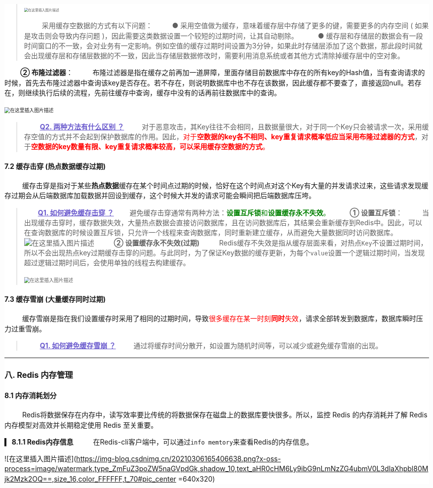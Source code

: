 ><img src="https://img-blog.csdnimg.cn/2021022821273187.png?x-oss-process=image/watermark,type_ZmFuZ3poZW5naGVpdGk,shadow_10,text_aHR0cHM6Ly9ibG9nLmNzZG4ubmV0L3dlaXhpbl80Mjk2Mzk2OQ==,size_16,color_FFFFFF,t_70#pic_center =680x200 s" alt="在这里插入图片描述" style="zoom:50%;" />
>
>&emsp; &emsp; 采用缓存空数据的方式有以下问题：
>&emsp; &emsp;  ● 采用空值做为缓存，意味着缓存层中存储了更多的键，需要更多的内存空间 ( 如果是攻击则会导致内存问题 )，因此需要这类数据设置一个较短的过期时间，让其自动剔除。 
>&emsp; &emsp;  ● 缓存层和存储层的数据会有一段时间窗口的不一致，会对业务有一定影响。例如空值的缓存过期时间设置为3分钟，如果此时存储层添加了这个数据，那此段时间就会出现缓存层和存储层数据的不一致，因此当存储层数据修改时，需要利用消息系统或者其他方式清除掉缓存层中的空对象。

&emsp;&emsp; **② 布隆过滤器**：
&emsp; &emsp; 布隆过滤器是指在缓存之前再加一道屏障，里面存储目前数据库中存在的所有key的Hash值，当有查询请求的时候，首先去布隆过滤器中查询该key是否存在。若不存在，则说明数据库中也不存在该数据，因此缓存都不要查了，直接返回null。若存在，则继续执行后续的流程，先前往缓存中查询，缓存中没有的话再前往数据库中的查询。

<img src="https://img-blog.csdnimg.cn/20210228213943914.png?x-oss-process=image/watermark,type_ZmFuZ3poZW5naGVpdGk,shadow_10,text_aHR0cHM6Ly9ibG9nLmNzZG4ubmV0L3dlaXhpbl80Mjk2Mzk2OQ==,size_16,color_FFFFFF,t_70#pic_center =780x180 s" alt="在这里插入图片描述" style="zoom:70%;" />

>&emsp;&emsp; <font color=SlateBlue><u>**Q2.  两种方法有什么区别 ？**</u></font>
&emsp;&emsp;  对于恶意攻击，其Key往往不会相同，且数据量很大，对于同一个Key只会被请求一次，采用缓存空值的方式并不会起到保护数据库的作用。因此，<font color=red>对于**空数据的key各不相同、key重复请求概率低应当采用布隆过滤器的方式**</font>，对于<font color=red>**空数据的key数量有限、key重复请求概率较高，可以采用缓存空数据的方式**。</font>


#### 7.2 缓存击穿 (热点数据缓存过期)
&emsp; &emsp; 缓存击穿是指对于某些**热点数据**缓存在某个时间点过期的时候，恰好在这个时间点对这个Key有大量的并发请求过来，这些请求发现缓存过期会从后端数据库加载数据并回设到缓存，这个时候大并发的请求可能会瞬间把后端数据库压垮。
>&emsp;&emsp;<font color=SlateBlue><u>**Q1.  如何避免缓存击穿 ？**</u></font>
>&emsp;&emsp;避免缓存击穿通常有两种方法：<font color=green>**设置互斥锁**和**设置缓存永不失效**。</font>
>&emsp; &emsp;  **① 设置互斥锁**：
>&emsp; &emsp; 当出现缓存击穿时，缓存数据失效，大量热点数据会直接访问数据库，且在访问数据库后，其结果会重新缓存到Redis中。因此，可以在查询数据库的时候设置互斥锁，只允许一个线程来查询数据库，同时重新建立缓存，从而避免大量数据同时访问数据库。
>![在这里插入图片描述](https://img-blog.csdnimg.cn/20210228221529979.png?x-oss-process=image/watermark,type_ZmFuZ3poZW5naGVpdGk,shadow_10,text_aHR0cHM6Ly9ibG9nLmNzZG4ubmV0L3dlaXhpbl80Mjk2Mzk2OQ==,size_16,color_FFFFFF,t_70)
>&emsp; &emsp; **② 设置缓存永不失效(过期)**
>&emsp; &emsp;  Redis缓存不失效是指从缓存层面来看，对热点`Key`不设置过期时间，所以不会出现热点key过期缓存击穿的问题。与此同时，为了保证Key数据的缓存更新，为每个`value`设置一个逻辑过期时间，当发现超过逻辑过期时间后，会使用单独的线程去构建缓存。
>
><img src="https://img-blog.csdnimg.cn/20210228223345657.png?x-oss-process=image/watermark,type_ZmFuZ3poZW5naGVpdGk,shadow_10,text_aHR0cHM6Ly9ibG9nLmNzZG4ubmV0L3dlaXhpbl80Mjk2Mzk2OQ==,size_16,color_FFFFFF,t_70#pic_center =540x240 s" alt="在这里插入图片描述" style="zoom:70%;" />

#### 7.3 缓存雪崩 (大量缓存同时过期)
&emsp; &emsp;  缓存雪崩是指在我们设置缓存时采用了相同的过期时间，导致<font color=red>很多缓存在某一时刻**同时**失效</font>，请求全部转发到数据库，数据库瞬时压力过重雪崩。
>&emsp;&emsp; <font color=SlateBlue><u>**Q1.  如何避免缓存雪崩 ？**</u></font>
&emsp;&emsp;  通过将缓存时间分散开，如设置为随机时间等，可以减少或避免缓存雪崩的出现。
***
###  八.  Redis 内存管理
#### 8.1 内存消耗划分
&emsp; &emsp;  Redis将数据保存在内存中，读写效率要比传统的将数据保存在磁盘上的数据库要快很多。所以，监控 Redis 的内存消耗并了解 Redis 内存模型对高效并长期稳定使用 Redis 至关重要。

 ▍ **8.1.1 Redis内存信息**
&emsp; &emsp; 在Redis-cli客户端中，可以通过`info memtory`来查看Redis的内存信息。

![在这里插入图片描述](https://img-blog.csdnimg.cn/20210306165406638.png?x-oss-process=image/watermark,type_ZmFuZ3poZW5naGVpdGk,shadow_10,text_aHR0cHM6Ly9ibG9nLmNzZG4ubmV0L3dlaXhpbl80Mjk2Mzk2OQ==,size_16,color_FFFFFF,t_70#pic_center =640x320)
